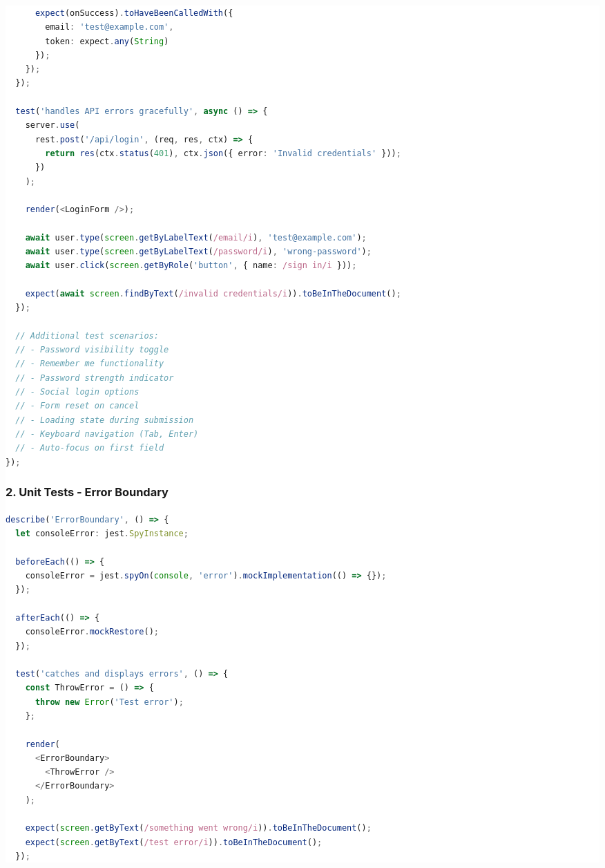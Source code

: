 ```typescript
      expect(onSuccess).toHaveBeenCalledWith({
        email: 'test@example.com',
        token: expect.any(String)
      });
    });
  });

  test('handles API errors gracefully', async () => {
    server.use(
      rest.post('/api/login', (req, res, ctx) => {
        return res(ctx.status(401), ctx.json({ error: 'Invalid credentials' }));
      })
    );

    render(<LoginForm />);

    await user.type(screen.getByLabelText(/email/i), 'test@example.com');
    await user.type(screen.getByLabelText(/password/i), 'wrong-password');
    await user.click(screen.getByRole('button', { name: /sign in/i }));

    expect(await screen.findByText(/invalid credentials/i)).toBeInTheDocument();
  });

  // Additional test scenarios:
  // - Password visibility toggle
  // - Remember me functionality
  // - Password strength indicator
  // - Social login options
  // - Form reset on cancel
  // - Loading state during submission
  // - Keyboard navigation (Tab, Enter)
  // - Auto-focus on first field
});
```

### 2. Unit Tests - Error Boundary
```typescript
describe('ErrorBoundary', () => {
  let consoleError: jest.SpyInstance;

  beforeEach(() => {
    consoleError = jest.spyOn(console, 'error').mockImplementation(() => {});
  });

  afterEach(() => {
    consoleError.mockRestore();
  });

  test('catches and displays errors', () => {
    const ThrowError = () => {
      throw new Error('Test error');
    };

    render(
      <ErrorBoundary>
        <ThrowError />
      </ErrorBoundary>
    );

    expect(screen.getByText(/something went wrong/i)).toBeInTheDocument();
    expect(screen.getByText(/test error/i)).toBeInTheDocument();
  });

```